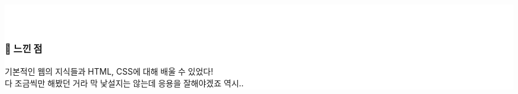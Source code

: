 <br><br/>

### 🌊 느낀 점

기본적인 웹의 지식들과 HTML, CSS에 대해 배울 수 있었다!<br>
다 조금씩만 해봤던 거라 막 낯설지는 않는데 응용을 잘해야겠죠 역시..<br>




